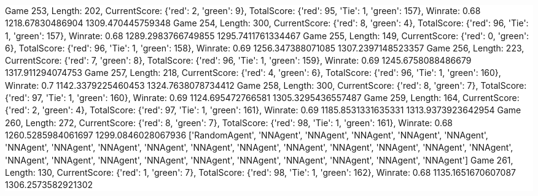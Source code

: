 Game 253, Length: 202,      CurrentScore: {'red': 2, 'green': 9},      TotalScore: {'red': 95, 'Tie': 1, 'green': 157},  Winrate: 0.68
1218.67830486904
1309.470445759348
Game 254, Length: 300,      CurrentScore: {'red': 8, 'green': 4},      TotalScore: {'red': 96, 'Tie': 1, 'green': 157},  Winrate: 0.68
1289.2983766749855
1295.7411761334467
Game 255, Length: 149,      CurrentScore: {'red': 0, 'green': 6},      TotalScore: {'red': 96, 'Tie': 1, 'green': 158},  Winrate: 0.69
1256.347388071085
1307.2397148523357
Game 256, Length: 223,      CurrentScore: {'red': 7, 'green': 8},      TotalScore: {'red': 96, 'Tie': 1, 'green': 159},  Winrate: 0.69
1245.6758088486679
1317.911294074753
Game 257, Length: 218,      CurrentScore: {'red': 4, 'green': 6},      TotalScore: {'red': 96, 'Tie': 1, 'green': 160},  Winrate: 0.7
1142.3379225460453
1324.7638078734412
Game 258, Length: 300,      CurrentScore: {'red': 8, 'green': 7},      TotalScore: {'red': 97, 'Tie': 1, 'green': 160},  Winrate: 0.69
1124.695472766581
1305.3295436557487
Game 259, Length: 164,      CurrentScore: {'red': 2, 'green': 4},      TotalScore: {'red': 97, 'Tie': 1, 'green': 161},  Winrate: 0.69
1185.8531331635331
1313.9373923642954
Game 260, Length: 272,      CurrentScore: {'red': 8, 'green': 7},      TotalScore: {'red': 98, 'Tie': 1, 'green': 161},  Winrate: 0.68
1260.5285984061697
1299.0846028067936
['RandomAgent', 'NNAgent', 'NNAgent', 'NNAgent', 'NNAgent', 'NNAgent', 'NNAgent', 'NNAgent', 'NNAgent', 'NNAgent', 'NNAgent', 'NNAgent', 'NNAgent', 'NNAgent', 'NNAgent', 'NNAgent', 'NNAgent', 'NNAgent', 'NNAgent', 'NNAgent', 'NNAgent', 'NNAgent', 'NNAgent', 'NNAgent', 'NNAgent', 'NNAgent', 'NNAgent']
Game 261, Length: 130,      CurrentScore: {'red': 1, 'green': 7},      TotalScore: {'red': 98, 'Tie': 1, 'green': 162},  Winrate: 0.68
1135.1651670607087
1306.2573582921302
